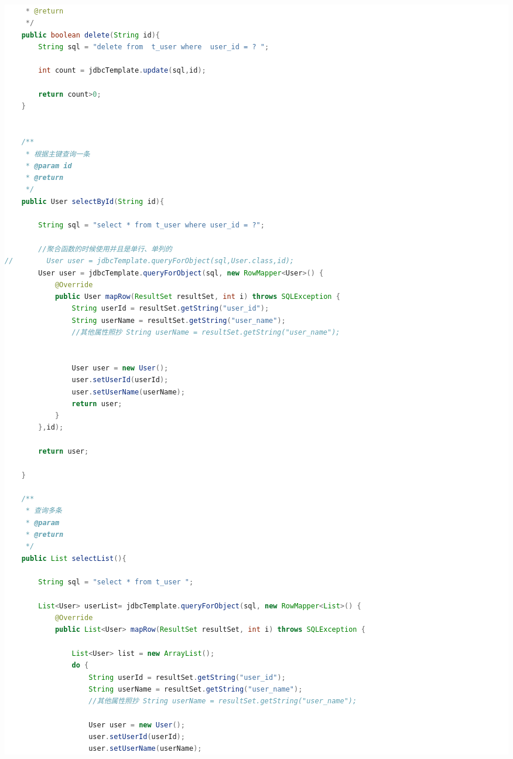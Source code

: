 ```java
     * @return
     */
    public boolean delete(String id){
        String sql = "delete from  t_user where  user_id = ? ";

        int count = jdbcTemplate.update(sql,id);

        return count>0;
    }


    /**
     * 根据主键查询一条
     * @param id
     * @return
     */
    public User selectById(String id){

        String sql = "select * from t_user where user_id = ?";

        //聚合函数的时候使用并且是单行、单列的
//        User user = jdbcTemplate.queryForObject(sql,User.class,id);
        User user = jdbcTemplate.queryForObject(sql, new RowMapper<User>() {
            @Override
            public User mapRow(ResultSet resultSet, int i) throws SQLException {
                String userId = resultSet.getString("user_id");
                String userName = resultSet.getString("user_name");
                //其他属性照抄 String userName = resultSet.getString("user_name");


                User user = new User();
                user.setUserId(userId);
                user.setUserName(userName);
                return user;
            }
        },id);

        return user;

    }

    /**
     * 查询多条
     * @param
     * @return
     */
    public List selectList(){

        String sql = "select * from t_user ";

        List<User> userList= jdbcTemplate.queryForObject(sql, new RowMapper<List>() {
            @Override
            public List<User> mapRow(ResultSet resultSet, int i) throws SQLException {

                List<User> list = new ArrayList();
                do {
                    String userId = resultSet.getString("user_id");
                    String userName = resultSet.getString("user_name");
                    //其他属性照抄 String userName = resultSet.getString("user_name");

                    User user = new User();
                    user.setUserId(userId);
                    user.setUserName(userName);
```